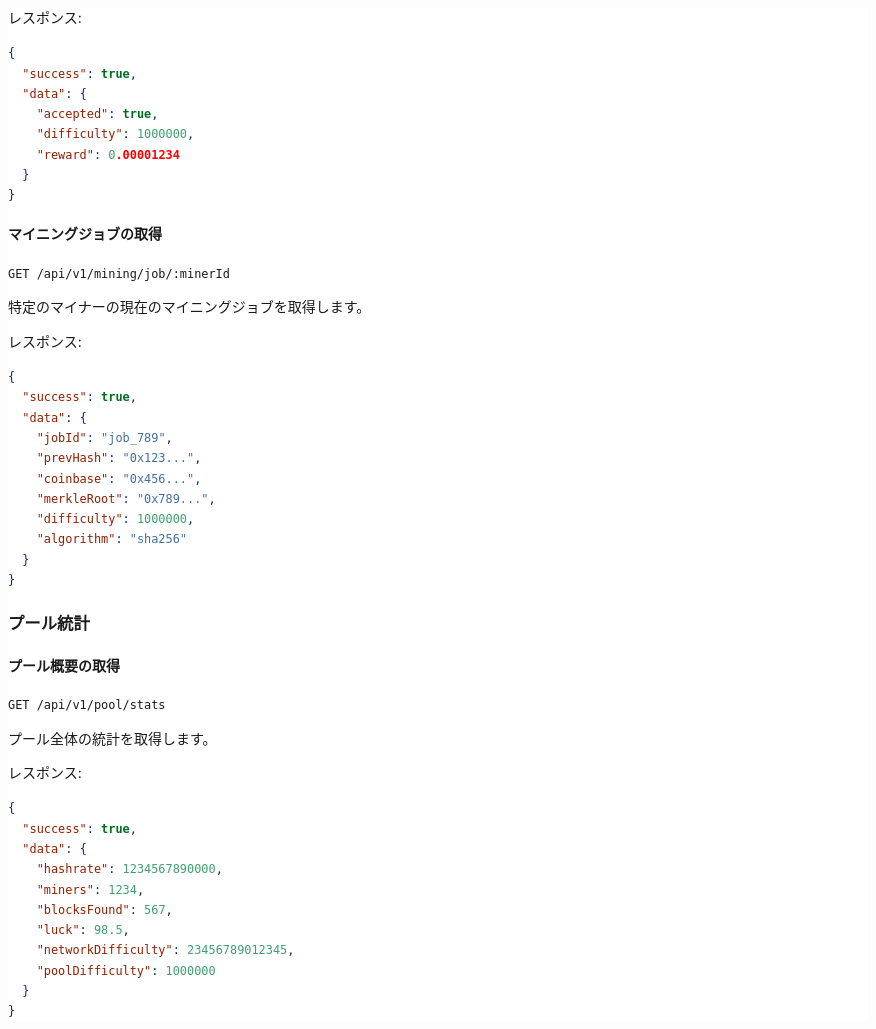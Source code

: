レスポンス:
```json
{
  "success": true,
  "data": {
    "accepted": true,
    "difficulty": 1000000,
    "reward": 0.00001234
  }
}
```

#### マイニングジョブの取得

```http
GET /api/v1/mining/job/:minerId
```

特定のマイナーの現在のマイニングジョブを取得します。

レスポンス:
```json
{
  "success": true,
  "data": {
    "jobId": "job_789",
    "prevHash": "0x123...",
    "coinbase": "0x456...",
    "merkleRoot": "0x789...",
    "difficulty": 1000000,
    "algorithm": "sha256"
  }
}
```

### プール統計

#### プール概要の取得

```http
GET /api/v1/pool/stats
```

プール全体の統計を取得します。

レスポンス:
```json
{
  "success": true,
  "data": {
    "hashrate": 1234567890000,
    "miners": 1234,
    "blocksFound": 567,
    "luck": 98.5,
    "networkDifficulty": 23456789012345,
    "poolDifficulty": 1000000
  }
}
```
